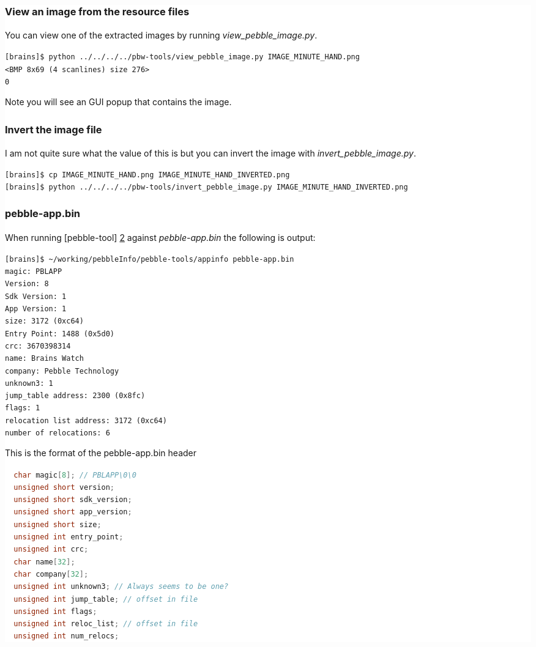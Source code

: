 ```SHELL
```

### View an image from the resource files

You can view one of the extracted images by running *view_pebble_image.py*.

```SHELL
[brains]$ python ../../../../pbw-tools/view_pebble_image.py IMAGE_MINUTE_HAND.png
<BMP 8x69 (4 scanlines) size 276>
0
```

Note you will see an GUI popup that contains the image.


### Invert the image file

I am not quite sure what the value of this is but you can invert the image with *invert_pebble_image.py*.

```SHELL
[brains]$ cp IMAGE_MINUTE_HAND.png IMAGE_MINUTE_HAND_INVERTED.png 
[brains]$ python ../../../../pbw-tools/invert_pebble_image.py IMAGE_MINUTE_HAND_INVERTED.png 

```

### pebble-app.bin

When running [pebble-tool] [2] against *pebble-app.bin* the following is output:

```SHELL
[brains]$ ~/working/pebbleInfo/pebble-tools/appinfo pebble-app.bin 
magic: PBLAPP
Version: 8
Sdk Version: 1
App Version: 1
size: 3172 (0xc64)
Entry Point: 1488 (0x5d0)
crc: 3670398314
name: Brains Watch
company: Pebble Technology
unknown3: 1
jump_table address: 2300 (0x8fc)
flags: 1
relocation list address: 3172 (0xc64)
number of relocations: 6

```


This is the format of the pebble-app.bin header

```C
  char magic[8]; // PBLAPP\0\0
  unsigned short version;
  unsigned short sdk_version;
  unsigned short app_version;
  unsigned short size;
  unsigned int entry_point;
  unsigned int crc;
  char name[32];
  char company[32];
  unsigned int unknown3; // Always seems to be one?
  unsigned int jump_table; // offset in file
  unsigned int flags;
  unsigned int reloc_list; // offset in file
  unsigned int num_relocs;
```


[1]: https://github.com/aleksandyr/pbw-tools.git        "pbw-tool"
[2]: https://github.com/PebbleDev/pebble-tools.git      "pebble-tools"
[3]: https://github.com/Hexxeh/libpebble                "libpebble"